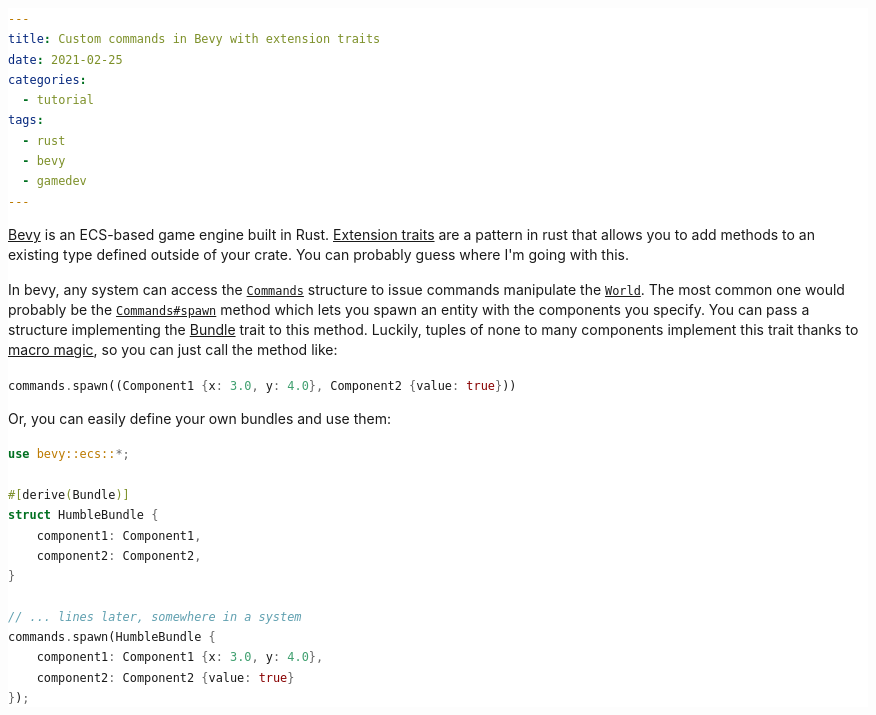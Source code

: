 ```yaml
---
title: Custom commands in Bevy with extension traits
date: 2021-02-25
categories:
  - tutorial
tags:
  - rust
  - bevy
  - gamedev
---
```


[Bevy](https://bevyengine.org) is an ECS-based game engine built in Rust.
[Extension traits](https://rust-lang.github.io/rfcs/0445-extension-trait-conventions.html)
are a pattern in rust that allows you to add methods to an existing type
defined outside of your crate. You can probably guess where I'm going with
this.

In bevy, any system can access the
[`Commands`](https://docs.rs/bevy/0.4.0/bevy/ecs/struct.Commands.html)
structure to issue commands manipulate the
[`World`](https://docs.rs/bevy/0.4.0/bevy/ecs/struct.World.html). The most
common one would probably be the
[`Commands#spawn`](https://docs.rs/bevy/0.4.0/bevy/ecs/struct.Commands.html#method.spawn)
method which lets you spawn an entity with the components you specify. You can
pass a structure implementing the
[Bundle](https://docs.rs/bevy/0.4.0/bevy/ecs/trait.Bundle.html) trait to this
method. Luckily, tuples of none to many components implement this trait thanks
to [macro magic](https://github.com/bevyengine/bevy/blob/v0.4.0/crates/bevy_ecs/src/core/bundle.rs#L87),
so you can just call the method like:

```rust
commands.spawn((Component1 {x: 3.0, y: 4.0}, Component2 {value: true}))
```

Or, you can easily define your own bundles and use them:

```rust
use bevy::ecs::*;

#[derive(Bundle)]
struct HumbleBundle {
    component1: Component1,
    component2: Component2,
}

// ... lines later, somewhere in a system
commands.spawn(HumbleBundle {
    component1: Component1 {x: 3.0, y: 4.0},
    component2: Component2 {value: true}
});
```
